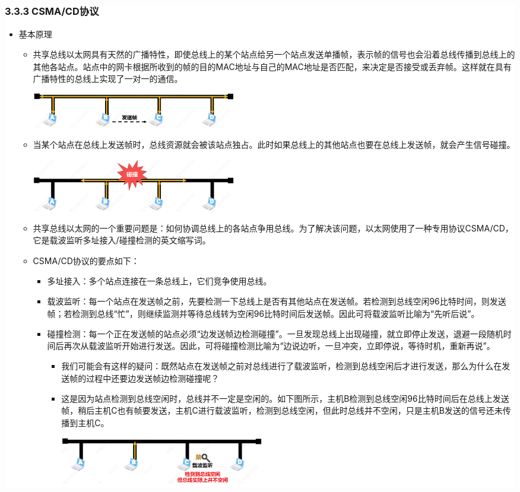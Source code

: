### 3.3.3 CSMA/CD协议

- 基本原理

  - 共享总线以太网具有天然的广播特性，即使总线上的某个站点给另一个站点发送单播帧，表示帧的信号也会沿着总线传播到总线上的其他各站点。站点中的网卡根据所收到的帧的目的MAC地址与自己的MAC地址是否匹配，来决定是否接受或丢弃帧。这样就在具有广播特性的总线上实现了一对一的通信。

    <img src="assets/image-20240701212455975.png" alt="image-20240701212455975" style="zoom:33%;" />

  - 当某个站点在总线上发送帧时，总线资源就会被该站点独占。此时如果总线上的其他站点也要在总线上发送帧，就会产生信号碰撞。

    <img src="assets/image-20240701212552316.png" alt="image-20240701212552316" style="zoom:33%;" />

  - 共享总线以太网的一个重要问题是：如何协调总线上的各站点争用总线。为了解决该问题，以太网使用了一种专用协议CSMA/CD，它是载波监听多址接入/碰撞检测的英文缩写词。

  - CSMA/CD协议的要点如下：

    - 多址接入：多个站点连接在一条总线上，它们竞争使用总线。

    - 载波监听：每一个站点在发送帧之前，先要检测一下总线上是否有其他站点在发送帧。若检测到总线空闲96比特时间，则发送帧；若检测到总线“忙”，则继续监测并等待总线转为空闲96比特时间后发送帧。因此可将载波监听比喻为“先听后说”。

    - 碰撞检测：每一个正在发送帧的站点必须“边发送帧边检测碰撞”。一旦发现总线上出现碰撞，就立即停止发送，退避一段随机时间后再次从载波监听开始进行发送。因此，可将碰撞检测比喻为“边说边听，一旦冲突，立即停说，等待时机，重新再说”。

      - 我们可能会有这样的疑问：既然站点在发送帧之前对总线进行了载波监听，检测到总线空闲后才进行发送，那么为什么在发送帧的过程中还要边发送帧边检测碰撞呢？

      - 这是因为站点检测到总线空闲时，总线并不一定是空闲的。如下图所示，主机B检测到总线空闲96比特时间后在总线上发送帧，稍后主机C也有帧要发送，主机C进行载波监听，检测到总线空闲，但此时总线并不空闲，只是主机B发送的信号还未传播到主机C。

        <img src="assets/image-20240701215438122.png" alt="image-20240701215438122" style="zoom:33%;" />
